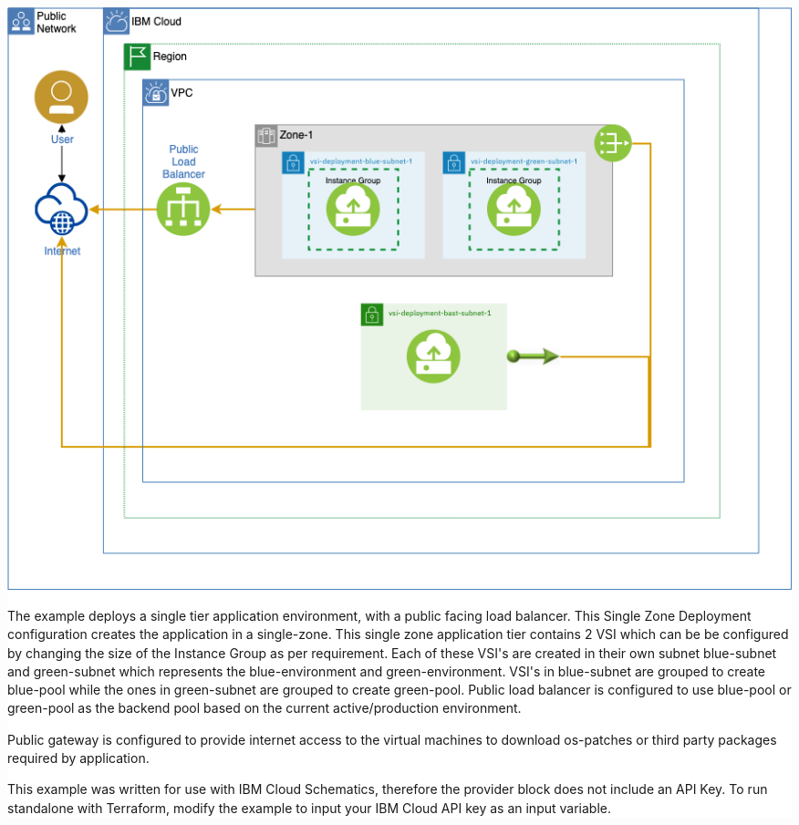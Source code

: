 ![Blue/Green Deployment with Single Zone Deployment](./images/Deployment_Strategies-BlueGreen-SZ-BlueGreen-SZ.drawio.png)

The example deploys a single tier application environment, with a public facing load balancer. This Single Zone Deployment configuration creates the application in a single-zone. This single zone application tier contains 2 VSI which can be be configured by changing the size of the Instance Group as per requirement. Each of these VSI's are created in their own subnet blue-subnet and green-subnet which represents the blue-environment and green-environment. VSI's in blue-subnet are grouped to create blue-pool while the ones in green-subnet are grouped to create green-pool. Public load balancer is configured to use blue-pool or green-pool as the backend pool based on the current active/production environment.

Public gateway is configured to provide internet access to the virtual machines to download os-patches or third party packages required by application.

This example was written for use with IBM Cloud Schematics, therefore the provider block does not include an API Key. To run standalone with Terraform, modify the example to input your IBM Cloud API key as an input variable.
